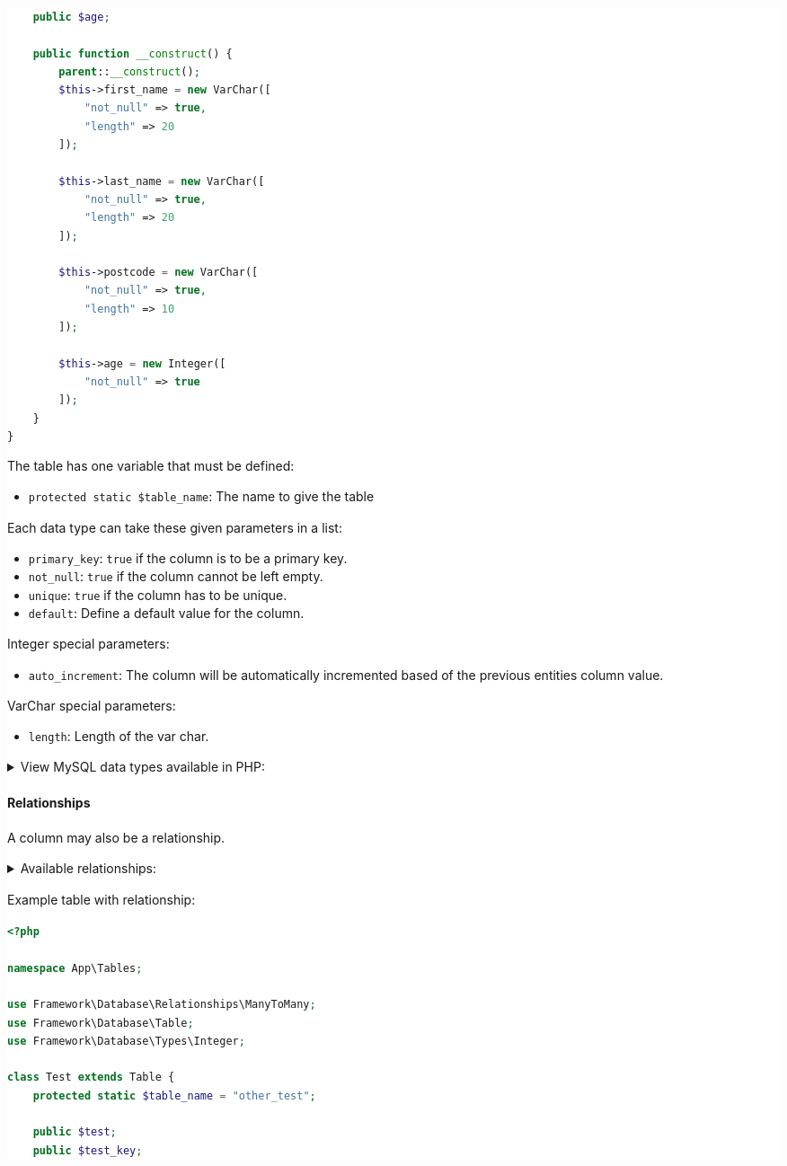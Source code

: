 ```php
    public $age;

    public function __construct() {
        parent::__construct();
        $this->first_name = new VarChar([
            "not_null" => true,
            "length" => 20
        ]);

        $this->last_name = new VarChar([
            "not_null" => true,
            "length" => 20
        ]);

        $this->postcode = new VarChar([
            "not_null" => true,
            "length" => 10
        ]);

        $this->age = new Integer([
            "not_null" => true
        ]);
    }
}
```

The table has one variable that must be defined:
* `protected static $table_name`: The name to give the table

Each data type can take these given parameters in a list:
* `primary_key`: `true` if the column is to be a primary key.
* `not_null`: `true` if the column cannot be left empty.
* `unique`: `true` if the column has to be unique.
* `default`: Define a default value for the column.

Integer special parameters:
* `auto_increment`: The column will be automatically incremented based of the previous entities column value.

VarChar special parameters:
* `length`: Length of the var char.

<details><summary>View MySQL data types available in PHP:</summary></details>

#### Relationships 

A column may also be a relationship.

<details><summary>Available relationships:</summary></details>

Example table with relationship: 

```php
<?php

namespace App\Tables;

use Framework\Database\Relationships\ManyToMany;
use Framework\Database\Table;
use Framework\Database\Types\Integer;

class Test extends Table {
    protected static $table_name = "other_test";

    public $test;
    public $test_key;

```